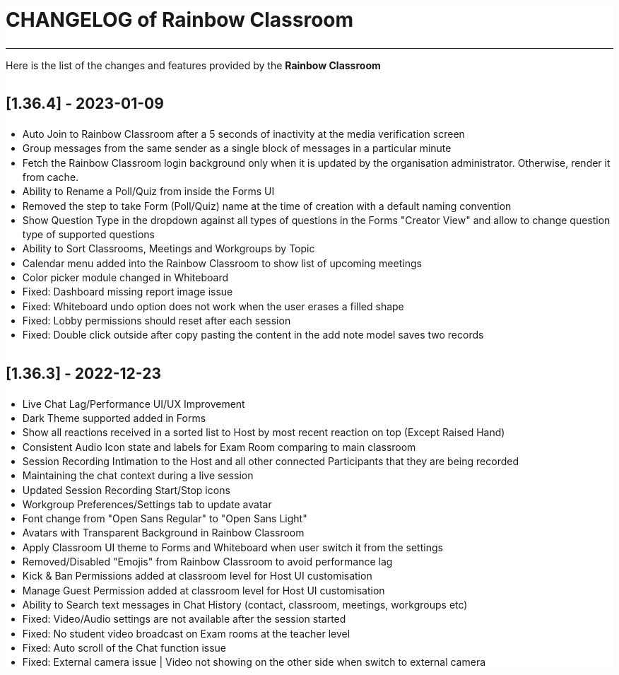 # CHANGELOG of Rainbow Classroom

---

Here is the list of the changes and features provided by the **Rainbow Classroom**



## [1.36.4] - 2023-01-09
-   Auto Join to Rainbow Classroom after a 5 seconds of inactivity at the media verification screen
-   Group messages from the same sender as a single block of messages in a particular minute
-   Fetch the Rainbow Classroom login background only when it is updated by the organisation administrator. Otherwise, render it from cache. 
-   Ability to Rename a Poll/Quiz from inside the Forms UI
-   Removed the step to take Form (Poll/Quiz) name at the time of creation with a default naming convention
-   Show Question Type in the dropdown against all types of questions in the Forms "Creator View" and allow to change question type of supported questions
-   Ability to Sort Classrooms, Meetings and Workgroups by Topic
-   Calendar menu added into the Rainbow Classroom to show list of upcoming meetings
-   Color picker module changed in Whiteboard
-   Fixed: Dashboard missing report image issue
-   Fixed: Whiteboard undo option does not work when the user erases a filled shape
-   Fixed: Lobby permissions should reset after each session
-   Fixed: Double click outside after copy pasting the content in the add note model saves two records


## [1.36.3] - 2022-12-23
-   Live Chat Lag/Performance UI/UX Improvement
-   Dark Theme supported added in Forms
-   Show all reactions received in a sorted list to Host by most recent reaction on top (Except Raised Hand)
-   Consistent Audio Icon state and labels for Exam Room comparing to main classroom
-   Session Recording Intimation to the Host and all other connected Participants that they are being recorded
-   Maintaining the chat context during a live session
-   Updated Session Recording Start/Stop icons
-   Workgroup Preferences/Settings tab to update avatar
-   Font change from "Open Sans Regular" to "Open Sans Light"
-   Avatars with Transparent Background in Rainbow Classroom
-   Apply Classroom UI theme to Forms and Whiteboard when user switch it from the settings
-   Removed/Disabled "Emojis" from Rainbow Classroom to avoid performance lag
-   Kick & Ban Permissions added at classroom level for Host UI customisation
-   Manage Guest Permission added at classroom level for Host UI customisation
-   Ability to Search text messages in Chat History (contact, classroom, meetings, workgroups etc)
-   Fixed: Video/Audio settings are not available after the session started
-   Fixed: No student video broadcast on Exam rooms at the teacher level
-   Fixed: Auto scroll of the Chat function issue
-   Fixed: External camera issue | Video not showing on the other side when switch to external camera
